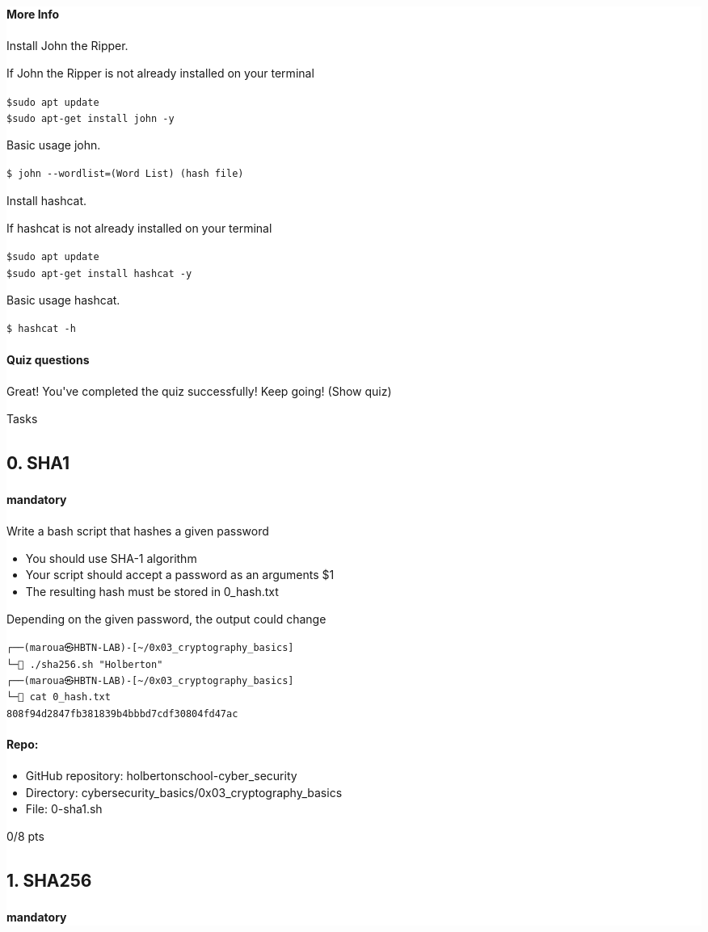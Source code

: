 #### More Info
Install John the Ripper.

If John the Ripper is not already installed on your terminal
```
$sudo apt update
$sudo apt-get install john -y
```
Basic usage john.
```
$ john --wordlist=(Word List) (hash file)
```
Install hashcat.

If hashcat is not already installed on your terminal
```
$sudo apt update
$sudo apt-get install hashcat -y
```
Basic usage hashcat.
```
$ hashcat -h
```
#### Quiz questions
Great! You've completed the quiz successfully! Keep going! (Show quiz)

Tasks

## 0. SHA1
#### mandatory

Write a bash script that hashes a given password

- You should use SHA-1 algorithm
- Your script should accept a password as an arguments $1
- The resulting hash must be stored in 0_hash.txt

Depending on the given password, the output could change
```
┌──(maroua㉿HBTN-LAB)-[~/0x03_cryptography_basics]
└─🏴 ./sha256.sh "Holberton"
┌──(maroua㉿HBTN-LAB)-[~/0x03_cryptography_basics]
└─🏴 cat 0_hash.txt
808f94d2847fb381839b4bbbd7cdf30804fd47ac
```
#### Repo:

- GitHub repository: holbertonschool-cyber_security
- Directory: cybersecurity_basics/0x03_cryptography_basics
- File: 0-sha1.sh

0/8 pts

## 1. SHA256
#### mandatory
